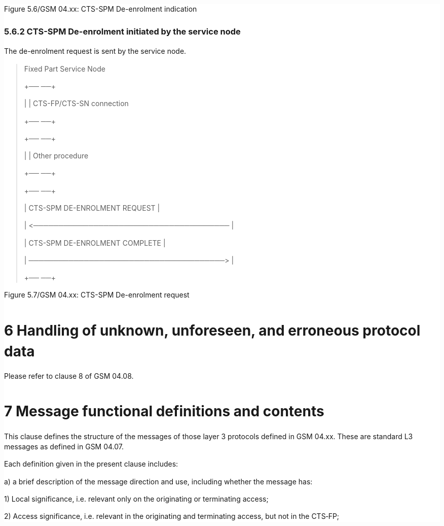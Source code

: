 Figure 5.6/GSM 04.xx: CTS-SPM De-enrolment indication

### 5.6.2 CTS-SPM De-enrolment initiated by the service node

The de-enrolment request is sent by the service node.

> Fixed Part Service Node
>
> +── ──+
>
> \| \| CTS-FP/CTS-SN connection
>
> +── ──+
>
> +── ──+
>
> \| \| Other procedure
>
> +── ──+
>
> +── ──+
>
> \| CTS-SPM DE-ENROLMENT REQUEST \|
>
> \| \<─────────────────────────────────────── \|
>
> \| CTS-SPM DE-ENROLMENT COMPLETE \|
>
> \| ───────────────────────────────────────\> \|
>
> +── ──+

Figure 5.7/GSM 04.xx: CTS-SPM De-enrolment request

6 Handling of unknown, unforeseen, and erroneous protocol data
==============================================================

Please refer to clause 8 of GSM 04.08.

7 Message functional definitions and contents
=============================================

This clause defines the structure of the messages of those layer 3
protocols defined in GSM 04.xx. These are standard L3 messages as
defined in GSM 04.07.

Each definition given in the present clause includes:

a\) a brief description of the message direction and use, including
whether the message has:

1\) Local significance, i.e. relevant only on the originating or
terminating access;

2\) Access significance, i.e. relevant in the originating and
terminating access, but not in the CTS‑FP;
